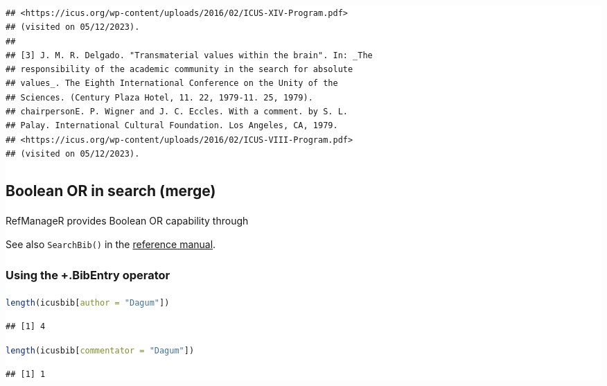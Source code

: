     ## <https://icus.org/wp-content/uploads/2016/02/ICUS-XIV-Program.pdf>
    ## (visited on 05/12/2023).
    ## 
    ## [3] J. M. R. Delgado. "Transmaterial values within the brain". In: _The
    ## responsibility of the academic community in the search for absolute
    ## values_. The Eighth International Conference on the Unity of the
    ## Sciences. (Century Plaza Hotel, 11. 22, 1979-11. 25, 1979).
    ## chairpersonE. P. Wigner and J. C. Eccles. With a comment. by S. L.
    ## Palay. International Cultural Foundation. Los Angeles, CA, 1979.
    ## <https://icus.org/wp-content/uploads/2016/02/ICUS-VIII-Program.pdf>
    ## (visited on 05/12/2023).

## Boolean OR in search (merge)

RefManageR provides Boolean OR capability through

See also `SearchBib()` in the [reference
manual](https://cloud.r-project.org/web/packages/RefManageR/RefManageR.pdf).

### Using the +.BibEntry operator

``` r
length(icusbib[author = "Dagum"])
```

    ## [1] 4

``` r
length(icusbib[commentator = "Dagum"])
```

    ## [1] 1
